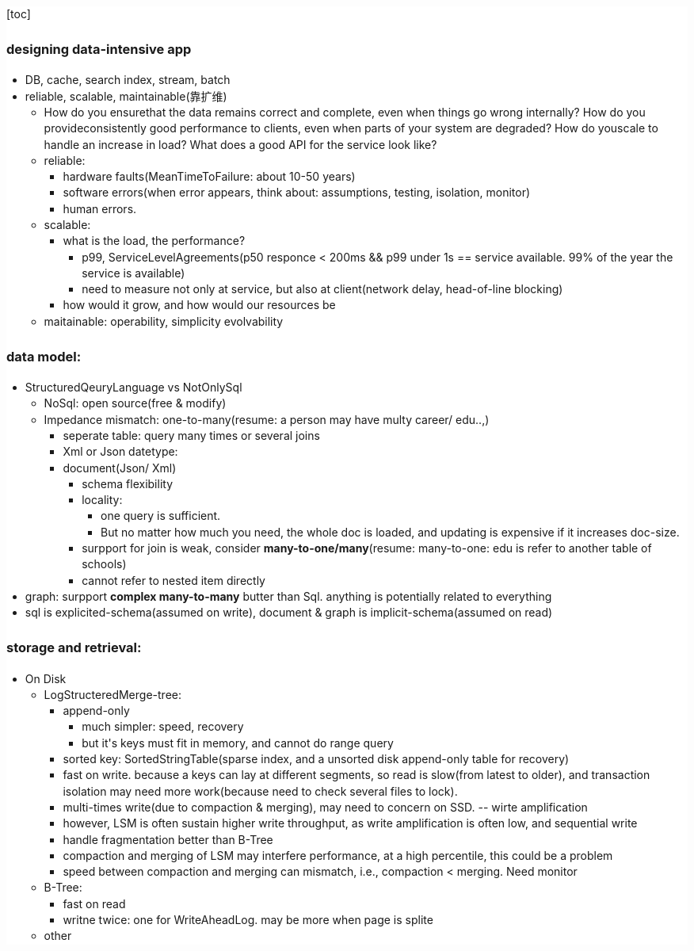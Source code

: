 ﻿[toc]

### designing data-intensive app

* DB, cache, search index, stream, batch
* reliable, scalable, maintainable(靠扩维)
  * How do you ensurethat the data remains correct and complete, even when things go wrong internally? How do you provideconsistently good performance to clients, even when parts of your system are degraded? How do youscale to handle an increase in load? What does a good API for the service look like?
  * reliable:  
    * hardware faults(MeanTimeToFailure: about 10-50 years)
    * software errors(when error appears, think about: assumptions, testing, isolation, monitor)
    * human errors. 
  * scalable: 
    * what is the load, the performance?
      * p99, ServiceLevelAgreements(p50 responce < 200ms && p99 under 1s == service available. 99% of the year the service is available)
      * need to measure not only at service, but also at client(network delay, head-of-line blocking)
    * how would it grow, and how would our resources be
  * maitainable: operability, simplicity  evolvability

### data model: 

* StructuredQeuryLanguage vs NotOnlySql
  * NoSql: open source(free & modify)
  * Impedance mismatch: one-to-many(resume: a person may have multy career/ edu..,)
    * seperate table: query many times or several joins
    * Xml or Json datetype:
    * document(Json/ Xml)
      * schema flexibility 
      * locality:
        * one query is sufficient.
        * But no matter how much you need, the whole doc is loaded, and updating is expensive if it increases doc-size.
      * surpport for join is weak, consider **many-to-one/many**(resume: many-to-one: edu is refer to another table of schools)
      * cannot refer to nested item directly
* graph: surpport **complex many-to-many** butter than Sql. anything is potentially related to everything
* sql is explicited-schema(assumed on write), document & graph is implicit-schema(assumed on read)

### storage and retrieval:

* On Disk
  * LogStructeredMerge-tree:
    * append-only
      * much  simpler: speed, recovery
      * but it's keys must fit in memory, and cannot do range query
    * sorted key: SortedStringTable(sparse index, and a unsorted disk append-only table for recovery)
    * fast on write. because a keys can lay at different segments, so read is slow(from latest to older), and transaction isolation may need more work(because need to check several files to lock).
    * multi-times write(due to compaction & merging), may need to concern on SSD. -- wirte amplification
    * however, LSM is often sustain higher write throughput, as write amplification is often low, and sequential write
    * handle fragmentation better than B-Tree
    * compaction and merging of LSM may interfere performance, at a high percentile, this could be a problem
    * speed between compaction and merging can mismatch, i.e., compaction < merging. Need monitor
  * B-Tree:
    * fast on read
    * writne twice: one for WriteAheadLog. may be more when page is splite
  * other